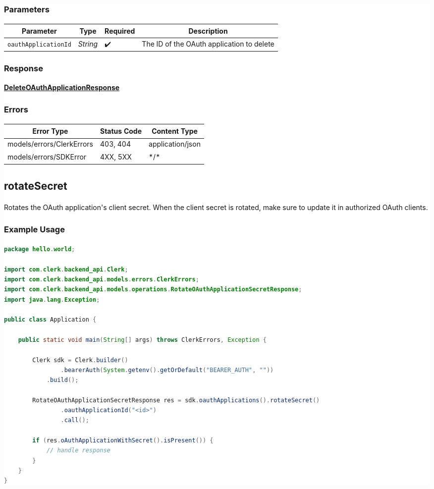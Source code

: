 ### Parameters

| Parameter                                 | Type                                      | Required                                  | Description                               |
| ----------------------------------------- | ----------------------------------------- | ----------------------------------------- | ----------------------------------------- |
| `oauthApplicationId`                      | *String*                                  | :heavy_check_mark:                        | The ID of the OAuth application to delete |

### Response

**[DeleteOAuthApplicationResponse](../../models/operations/DeleteOAuthApplicationResponse.md)**

### Errors

| Error Type                | Status Code               | Content Type              |
| ------------------------- | ------------------------- | ------------------------- |
| models/errors/ClerkErrors | 403, 404                  | application/json          |
| models/errors/SDKError    | 4XX, 5XX                  | \*/\*                     |

## rotateSecret

Rotates the OAuth application's client secret.
When the client secret is rotated, make sure to update it in authorized OAuth clients.

### Example Usage


```java
package hello.world;

import com.clerk.backend_api.Clerk;
import com.clerk.backend_api.models.errors.ClerkErrors;
import com.clerk.backend_api.models.operations.RotateOAuthApplicationSecretResponse;
import java.lang.Exception;

public class Application {

    public static void main(String[] args) throws ClerkErrors, Exception {

        Clerk sdk = Clerk.builder()
                .bearerAuth(System.getenv().getOrDefault("BEARER_AUTH", ""))
            .build();

        RotateOAuthApplicationSecretResponse res = sdk.oauthApplications().rotateSecret()
                .oauthApplicationId("<id>")
                .call();

        if (res.oAuthApplicationWithSecret().isPresent()) {
            // handle response
        }
    }
}
```

